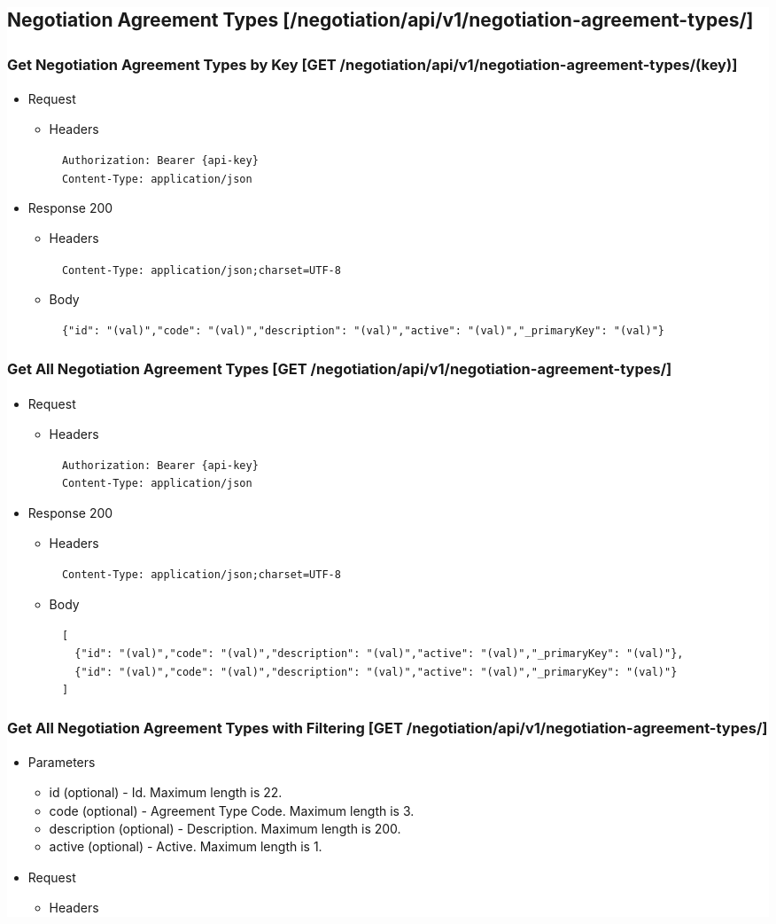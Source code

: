 ## Negotiation Agreement Types [/negotiation/api/v1/negotiation-agreement-types/]

### Get Negotiation Agreement Types by Key [GET /negotiation/api/v1/negotiation-agreement-types/(key)]
	 
+ Request

    + Headers

            Authorization: Bearer {api-key}
            Content-Type: application/json

+ Response 200
    + Headers

            Content-Type: application/json;charset=UTF-8

    + Body
    
            {"id": "(val)","code": "(val)","description": "(val)","active": "(val)","_primaryKey": "(val)"}

### Get All Negotiation Agreement Types [GET /negotiation/api/v1/negotiation-agreement-types/]
	 
+ Request

    + Headers

            Authorization: Bearer {api-key}
            Content-Type: application/json

+ Response 200
    + Headers

            Content-Type: application/json;charset=UTF-8

    + Body
    
            [
              {"id": "(val)","code": "(val)","description": "(val)","active": "(val)","_primaryKey": "(val)"},
              {"id": "(val)","code": "(val)","description": "(val)","active": "(val)","_primaryKey": "(val)"}
            ]

### Get All Negotiation Agreement Types with Filtering [GET /negotiation/api/v1/negotiation-agreement-types/]
    
+ Parameters

    + id (optional) - Id. Maximum length is 22.
    + code (optional) - Agreement Type Code. Maximum length is 3.
    + description (optional) - Description. Maximum length is 200.
    + active (optional) - Active. Maximum length is 1.

            
+ Request

    + Headers
